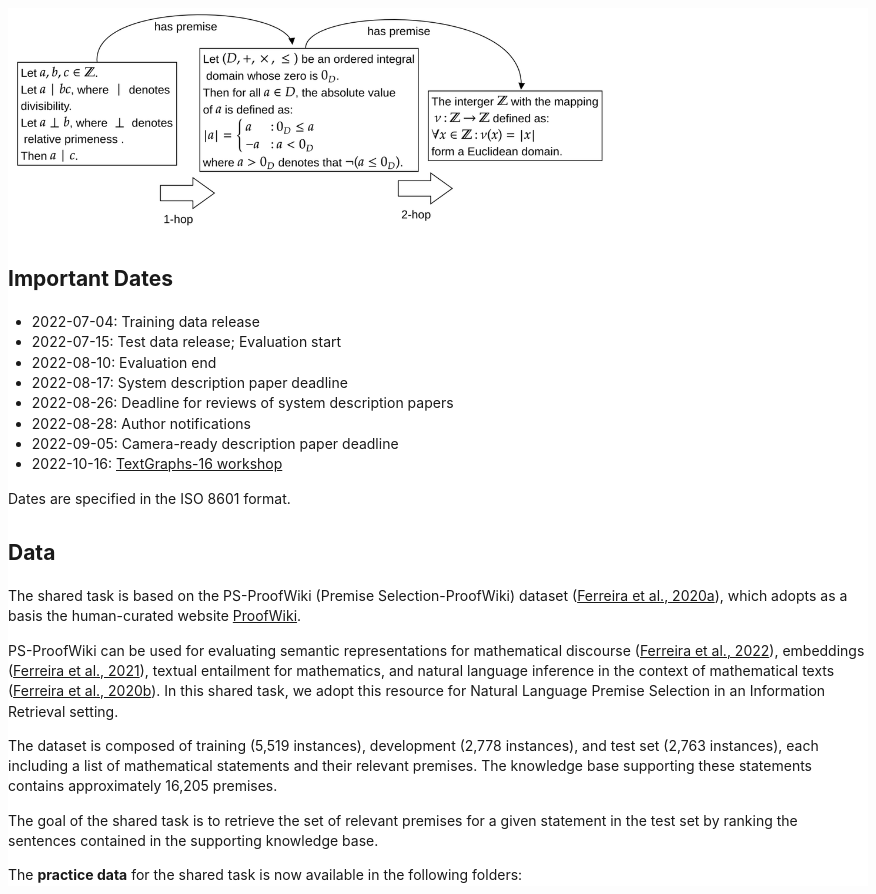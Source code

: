 <img src="multi_hop_example.png" width="70%">

## Important Dates

* 2022-07-04: Training data release
* 2022-07-15: Test data release; Evaluation start
* 2022-08-10: Evaluation end
* 2022-08-17: System description paper deadline
* 2022-08-26: Deadline for reviews of system description papers
* 2022-08-28: Author notifications
* 2022-09-05: Camera-ready description paper deadline
* 2022-10-16: [TextGraphs-16 workshop](https://sites.google.com/view/textgraphs2022/)

Dates are specified in the ISO&nbsp;8601 format.

## Data

The shared task is based on the PS-ProofWiki (Premise Selection-ProofWiki) dataset ([Ferreira et al., 2020a](https://aclanthology.org/2020.lrec-1.266/)), which adopts as a basis the human-curated website [ProofWiki](https://proofwiki.org/wiki/Main_Page). 

PS-ProofWiki can be used for evaluating semantic representations for mathematical discourse ([Ferreira et al., 2022](https://aclanthology.org/2022.findings-acl.76/)), embeddings ([Ferreira et al., 2021](https://aclanthology.org/2021.eacl-main.282/)), textual entailment for mathematics, and natural language inference in the context of mathematical texts ([Ferreira et al., 2020b](https://aclanthology.org/2020.acl-main.657/)). In this shared task, we adopt this resource for Natural Language Premise Selection in an Information Retrieval setting.

The dataset is composed of training (5,519 instances), development (2,778 instances), and test set (2,763 instances), each including a list of mathematical statements and their relevant premises. The knowledge base supporting these statements contains approximately 16,205 premises. 

The goal of the shared task is to retrieve the set of relevant premises for a given statement in the test set by ranking the sentences contained in the supporting knowledge base.

The **practice data** for the shared task is now available in the following folders:
